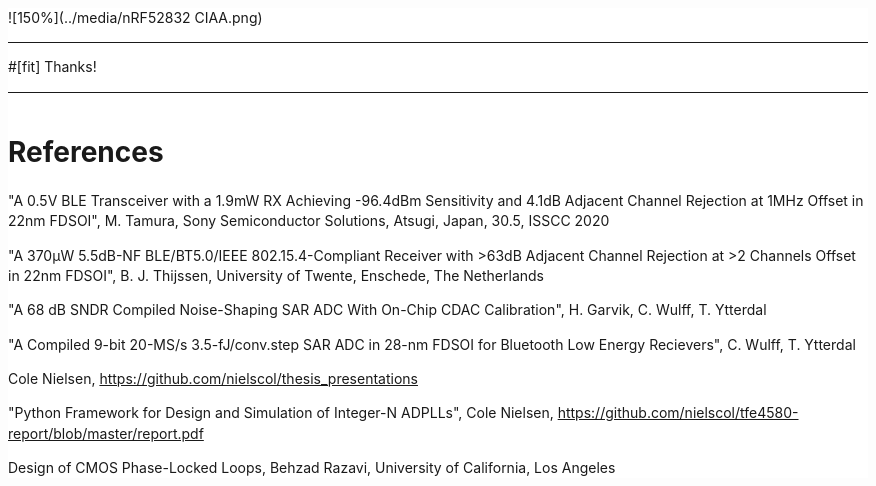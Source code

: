 


![150%](../media/nRF52832 CIAA.png)

---

#[fit] Thanks!

---

# References

"A 0.5V BLE Transceiver with a 1.9mW RX Achieving -96.4dBm Sensitivity and 4.1dB Adjacent Channel Rejection at 1MHz Offset in 22nm FDSOI", M. Tamura, Sony Semiconductor Solutions, Atsugi, Japan, 30.5, ISSCC 2020

"A 370μW 5.5dB-NF BLE/BT5.0/IEEE 802.15.4-Compliant Receiver with >63dB Adjacent Channel Rejection at >2 Channels Offset in 22nm FDSOI", B. J. Thijssen, University of Twente, Enschede, The Netherlands

"A 68 dB SNDR Compiled Noise-Shaping SAR ADC With On-Chip CDAC Calibration", H. Garvik, C. Wulff, T. Ytterdal

"A Compiled 9-bit 20-MS/s 3.5-fJ/conv.step SAR ADC in 28-nm FDSOI for Bluetooth Low Energy Recievers", C. Wulff, T. Ytterdal

Cole Nielsen, <https://github.com/nielscol/thesis_presentations>

"Python Framework for Design and Simulation of Integer-N ADPLLs", Cole Nielsen, <https://github.com/nielscol/tfe4580-report/blob/master/report.pdf>

Design of CMOS Phase-Locked Loops, Behzad Razavi, University of California, Los Angeles







